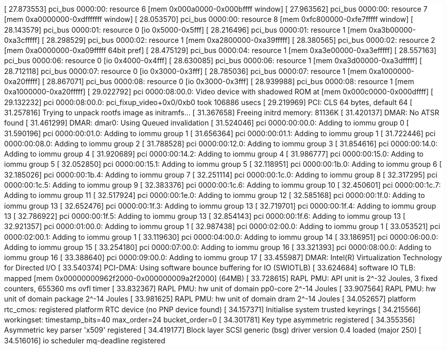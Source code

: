 [   27.873553] pci_bus 0000:00: resource 6 [mem 0x000a0000-0x000bffff window]
[   27.963562] pci_bus 0000:00: resource 7 [mem 0xa0000000-0xdfffffff window]
[   28.053570] pci_bus 0000:00: resource 8 [mem 0xfc800000-0xfe7fffff window]
[   28.143579] pci_bus 0000:01: resource 0 [io  0x5000-0x5fff]
[   28.216496] pci_bus 0000:01: resource 1 [mem 0xa3b00000-0xa3cfffff]
[   28.298529] pci_bus 0000:02: resource 1 [mem 0xa2800000-0xa39fffff]
[   28.380565] pci_bus 0000:02: resource 2 [mem 0xa0000000-0xa09fffff 64bit pref]
[   28.475129] pci_bus 0000:04: resource 1 [mem 0xa3e00000-0xa3efffff]
[   28.557163] pci_bus 0000:06: resource 0 [io  0x4000-0x4fff]
[   28.630085] pci_bus 0000:06: resource 1 [mem 0xa3d00000-0xa3dfffff]
[   28.712118] pci_bus 0000:07: resource 0 [io  0x3000-0x3fff]
[   28.785036] pci_bus 0000:07: resource 1 [mem 0xa1000000-0xa20fffff]
[   28.867071] pci_bus 0000:08: resource 0 [io  0x3000-0x3fff]
[   28.939988] pci_bus 0000:08: resource 1 [mem 0xa1000000-0xa20fffff]
[   29.022792] pci 0000:08:00.0: Video device with shadowed ROM at [mem 0x000c0000-0x000dffff]
[   29.132232] pci 0000:08:00.0: pci_fixup_video+0x0/0xb0 took 106886 usecs
[   29.219969] PCI: CLS 64 bytes, default 64
[   31.257816] Trying to unpack rootfs image as initramfs...
[   31.367658] Freeing initrd memory: 81136K
[   31.420137] DMAR: No ATSR found
[   31.461299] DMAR: dmar0: Using Queued invalidation
[   31.524046] pci 0000:00:00.0: Adding to iommu group 0
[   31.590196] pci 0000:00:01.0: Adding to iommu group 1
[   31.656364] pci 0000:00:01.1: Adding to iommu group 1
[   31.722446] pci 0000:00:08.0: Adding to iommu group 2
[   31.788528] pci 0000:00:12.0: Adding to iommu group 3
[   31.854616] pci 0000:00:14.0: Adding to iommu group 4
[   31.920689] pci 0000:00:14.2: Adding to iommu group 4
[   31.986777] pci 0000:00:15.0: Adding to iommu group 5
[   32.052850] pci 0000:00:15.1: Adding to iommu group 5
[   32.118951] pci 0000:00:1b.0: Adding to iommu group 6
[   32.185026] pci 0000:00:1b.4: Adding to iommu group 7
[   32.251114] pci 0000:00:1c.0: Adding to iommu group 8
[   32.317295] pci 0000:00:1c.5: Adding to iommu group 9
[   32.383376] pci 0000:00:1c.6: Adding to iommu group 10
[   32.450601] pci 0000:00:1c.7: Adding to iommu group 11
[   32.517924] pci 0000:00:1e.0: Adding to iommu group 12
[   32.585168] pci 0000:00:1f.0: Adding to iommu group 13
[   32.652476] pci 0000:00:1f.3: Adding to iommu group 13
[   32.719701] pci 0000:00:1f.4: Adding to iommu group 13
[   32.786922] pci 0000:00:1f.5: Adding to iommu group 13
[   32.854143] pci 0000:00:1f.6: Adding to iommu group 13
[   32.921357] pci 0000:01:00.0: Adding to iommu group 1
[   32.987438] pci 0000:02:00.0: Adding to iommu group 1
[   33.053521] pci 0000:02:00.1: Adding to iommu group 1
[   33.119630] pci 0000:04:00.0: Adding to iommu group 14
[   33.186951] pci 0000:06:00.0: Adding to iommu group 15
[   33.254180] pci 0000:07:00.0: Adding to iommu group 16
[   33.321393] pci 0000:08:00.0: Adding to iommu group 16
[   33.388640] pci 0000:09:00.0: Adding to iommu group 17
[   33.455987] DMAR: Intel(R) Virtualization Technology for Directed I/O
[   33.540374] PCI-DMA: Using software bounce buffering for IO (SWIOTLB)
[   33.624684] software IO TLB: mapped [mem 0x00000000962f2000-0x000000009a2f2000] (64MB)
[   33.728615] RAPL PMU: API unit is 2^-32 Joules, 3 fixed counters, 655360 ms ovfl timer
[   33.832367] RAPL PMU: hw unit of domain pp0-core 2^-14 Joules
[   33.907564] RAPL PMU: hw unit of domain package 2^-14 Joules
[   33.981625] RAPL PMU: hw unit of domain dram 2^-14 Joules
[   34.052657] platform rtc_cmos: registered platform RTC device (no PNP device found)
[   34.157371] Initialise system trusted keyrings
[   34.215566] workingset: timestamp_bits=40 max_order=24 bucket_order=0
[   34.301781] Key type asymmetric registered
[   34.355356] Asymmetric key parser 'x509' registered
[   34.419177] Block layer SCSI generic (bsg) driver version 0.4 loaded (major 250)
[   34.516016] io scheduler mq-deadline registered